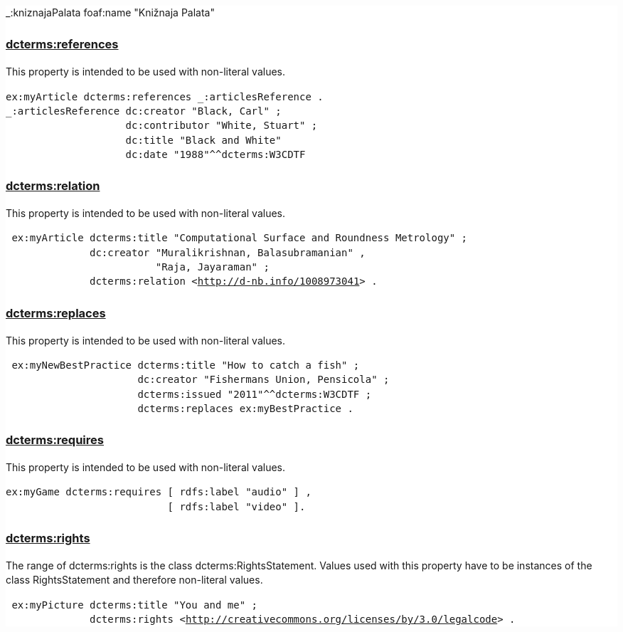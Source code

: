 _:kniznajaPalata foaf:name "Knižnaja Palata"
</pre>
<h3> <span class="mw-headline" id="dcterms:references"> <span id="dctermsReferences_RDF"></span><a href="/specifications/dublin-core/dcmi-terms/#terms-references" class="external text" rel="nofollow">dcterms:references</a> </span>
</h3>
<p>This property is intended to be used with non-literal values.
</p>
<p><span id="exRel3"></span>
</p>
<pre>ex:myArticle dcterms:references _:articlesReference .
_:articlesReference dc:creator "Black, Carl" ;
                    dc:contributor "White, Stuart" ;
                    dc:title "Black and White"
                    dc:date "1988"^^dcterms:W3CDTF
</pre>
<h3> <span class="mw-headline" id="dcterms:relation"> <span id="dctermsRelation_RDF"></span><a href="/specifications/dublin-core/dcmi-terms/#terms-relation" class="external text" rel="nofollow">dcterms:relation</a> </span>
</h3>
<p>This property is intended to be used with non-literal values.
</p>
<pre> ex:myArticle dcterms:title "Computational Surface and Roundness Metrology" ;
              dc:creator "Muralikrishnan, Balasubramanian" , 
                         "Raja, Jayaraman" ;  
              dcterms:relation &lt;<a href="http://d-nb.info/1008973041" class="external free" rel="nofollow">http://d-nb.info/1008973041</a>&gt; .
</pre>
<h3> <span class="mw-headline" id="dcterms:replaces"> <span id="dctermsReplaces_RDF"></span><a href="/specifications/dublin-core/dcmi-terms/#terms-replaces" class="external text" rel="nofollow">dcterms:replaces</a> </span>
</h3>
<p>This property is intended to be used with non-literal values.
</p>
<pre> ex:myNewBestPractice dcterms:title "How to catch a fish" ;
                      dc:creator "Fishermans Union, Pensicola" ;
                      dcterms:issued "2011"^^dcterms:W3CDTF ;
                      dcterms:replaces ex:myBestPractice .
</pre>
<h3> <span class="mw-headline" id="dcterms:requires"> <span id="dctermsRequires_RDF"></span><a href="/specifications/dublin-core/dcmi-terms/#terms-requires" class="external text" rel="nofollow">dcterms:requires</a> </span>
</h3>
<p>This property is intended to be used with non-literal values.
</p>
<p><span id="exRel4"></span>
</p>
<pre>ex:myGame dcterms:requires [ rdfs:label "audio" ] ,
                           [ rdfs:label "video" ].
</pre>
<h3> <span class="mw-headline" id="dcterms:rights"> <span id="dctermsRights_RDF"></span><a href="/specifications/dublin-core/dcmi-terms/#terms-rights" class="external text" rel="nofollow">dcterms:rights</a> </span>
</h3>
<p>The range of dcterms:rights is the class dcterms:RightsStatement. Values used with this property have to be instances of the class RightsStatement and therefore non-literal values.
</p>
<p><span id="exRig3"></span>
</p>
<pre> ex:myPicture dcterms:title "You and me" ;
              dcterms:rights &lt;<a href="http://creativecommons.org/licenses/by/3.0/legalcode" class="external free" rel="nofollow">http://creativecommons.org/licenses/by/3.0/legalcode</a>&gt; .
</pre>
<p><span id="exRig4"></span>